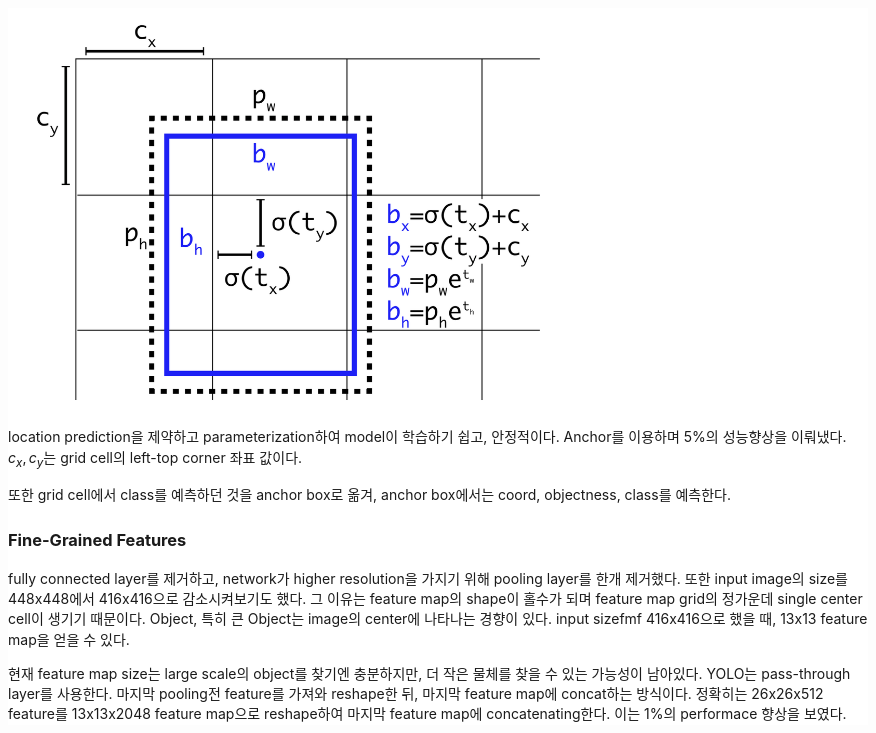  <img src="/assets/images/YOLOv2/figure3.png" width="550" height="400"/>
 </p>

 location prediction을 제약하고 parameterization하여 model이 학습하기 쉽고, 안정적이다. Anchor를 이용하며 5%의 성능향상을 이뤄냈다. $c_x, c_y$는 grid cell의 left-top corner 좌표 값이다.

 또한 grid cell에서 class를 예측하던 것을 anchor box로 옮겨, anchor box에서는 coord, objectness, class를 예측한다.

### Fine-Grained Features

 fully connected layer를 제거하고, network가 higher resolution을 가지기 위해 pooling layer를 한개 제거했다. 또한 input image의 size를 448x448에서 416x416으로 감소시켜보기도 했다. 그 이유는 feature map의 shape이 홀수가 되며 feature map grid의 정가운데 single center cell이 생기기 때문이다. Object, 특히 큰 Object는 image의 center에 나타나는 경향이 있다. input sizefmf 416x416으로 했을 때, 13x13 feature map을 얻을 수 있다. 

 현재 feature map size는 large scale의 object를 찾기엔 충분하지만, 더 작은 물체를 찾을 수 있는 가능성이 남아있다. 
 YOLO는 pass-through layer를 사용한다. 마지막 pooling전 feature를 가져와 reshape한 뒤, 마지막 feature map에 concat하는 방식이다. 정확히는 26x26x512 feature를 13x13x2048 feature map으로 reshape하여 마지막 feature map에 concatenating한다. 이는 1%의 performace 향상을 보였다. 

